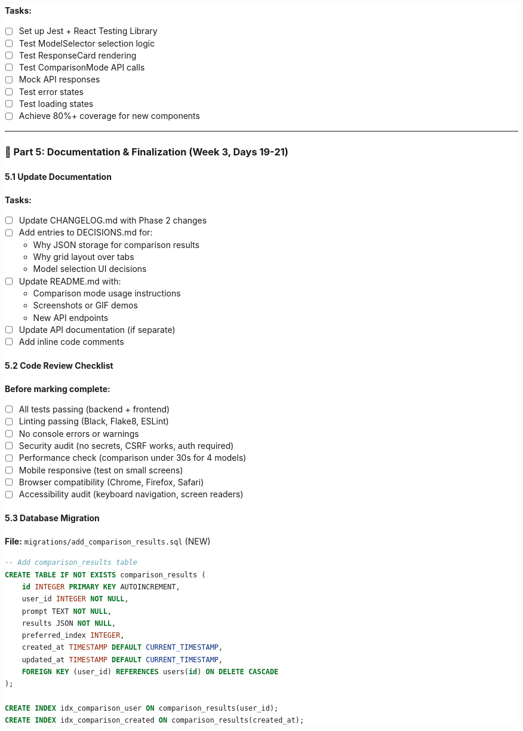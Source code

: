 **Tasks:**
- [ ] Set up Jest + React Testing Library
- [ ] Test ModelSelector selection logic
- [ ] Test ResponseCard rendering
- [ ] Test ComparisonMode API calls
- [ ] Mock API responses
- [ ] Test error states
- [ ] Test loading states
- [ ] Achieve 80%+ coverage for new components

---

### 📝 Part 5: Documentation & Finalization (Week 3, Days 19-21)

#### 5.1 Update Documentation
**Tasks:**
- [ ] Update CHANGELOG.md with Phase 2 changes
- [ ] Add entries to DECISIONS.md for:
  - Why JSON storage for comparison results
  - Why grid layout over tabs
  - Model selection UI decisions
- [ ] Update README.md with:
  - Comparison mode usage instructions
  - Screenshots or GIF demos
  - New API endpoints
- [ ] Update API documentation (if separate)
- [ ] Add inline code comments

#### 5.2 Code Review Checklist
**Before marking complete:**
- [ ] All tests passing (backend + frontend)
- [ ] Linting passing (Black, Flake8, ESLint)
- [ ] No console errors or warnings
- [ ] Security audit (no secrets, CSRF works, auth required)
- [ ] Performance check (comparison under 30s for 4 models)
- [ ] Mobile responsive (test on small screens)
- [ ] Browser compatibility (Chrome, Firefox, Safari)
- [ ] Accessibility audit (keyboard navigation, screen readers)

#### 5.3 Database Migration
**File:** `migrations/add_comparison_results.sql` (NEW)

```sql
-- Add comparison_results table
CREATE TABLE IF NOT EXISTS comparison_results (
    id INTEGER PRIMARY KEY AUTOINCREMENT,
    user_id INTEGER NOT NULL,
    prompt TEXT NOT NULL,
    results JSON NOT NULL,
    preferred_index INTEGER,
    created_at TIMESTAMP DEFAULT CURRENT_TIMESTAMP,
    updated_at TIMESTAMP DEFAULT CURRENT_TIMESTAMP,
    FOREIGN KEY (user_id) REFERENCES users(id) ON DELETE CASCADE
);

CREATE INDEX idx_comparison_user ON comparison_results(user_id);
CREATE INDEX idx_comparison_created ON comparison_results(created_at);
```
